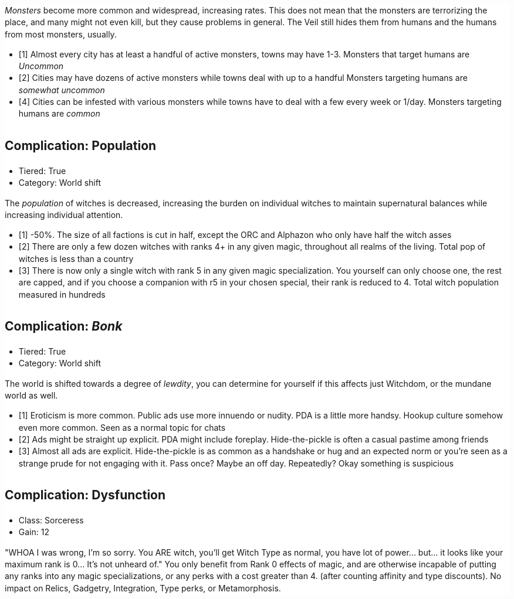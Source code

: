 _Monsters_ become more common and widespread, increasing rates. This does not mean that the monsters are terrorizing the place, and many might not even kill, but they cause problems in general. The Veil still hides them from humans and the humans from most monsters, usually.

- [1] Almost every city has at least a handful of active monsters, towns may have 1-3. Monsters that target humans are _Uncommon_
- [2] Cities may have dozens of active monsters while towns deal with up to a handful Monsters targeting humans are _somewhat uncommon_
- [4] Cities can be infested with various monsters while towns have to deal with a few every week or 1/day. Monsters targeting humans are _common_


## Complication: Population
- Tiered: True
- Category: World shift

The _population_ of witches is decreased, increasing the burden on individual witches to maintain supernatural balances while increasing individual attention.

- [1] -50%. The size of all factions is cut in half, except the ORC and Alphazon who only have half the witch asses
- [2] There are only a few dozen witches with ranks 4+ in any given magic, throughout all realms of the living. Total pop of witches is less than a country
- [3] There is now only a single witch with rank 5 in any given magic specialization. You yourself can only choose one, the rest are capped, and if you choose a companion with r5 in your chosen special, their rank is reduced to 4. Total witch population measured in hundreds


## Complication: *Bonk*
- Tiered: True
- Category: World shift

The world is shifted towards a degree of _lewdity_, you can determine for yourself if this affects just Witchdom, or the mundane world as well.

- [1] Eroticism is more common. Public ads use more innuendo or nudity. PDA is a little more handsy. Hookup culture somehow even more common. Seen as a normal topic for chats
- [2] Ads might be straight up explicit. PDA might include foreplay. Hide-the-pickle is often a casual pastime among friends
- [3] Almost all ads are explicit. Hide-the-pickle is as common as a handshake or hug and an expected norm or you’re seen as a strange prude for not engaging with it. Pass once? Maybe an off day. Repeatedly? Okay something is suspicious


## Complication: Dysfunction
- Class: Sorceress
- Gain: 12

"WHOA I was wrong, I’m so sorry. You ARE witch, you’ll get Witch Type as normal, you have lot of power... but... it looks like your maximum rank is 0... It’s not unheard of." You only benefit from Rank 0 effects of magic, and are otherwise incapable of putting any ranks into any magic specializations, or any perks with a cost greater than 4. (after counting affinity and type discounts). No impact on Relics, Gadgetry, Integration, Type perks, or Metamorphosis.
